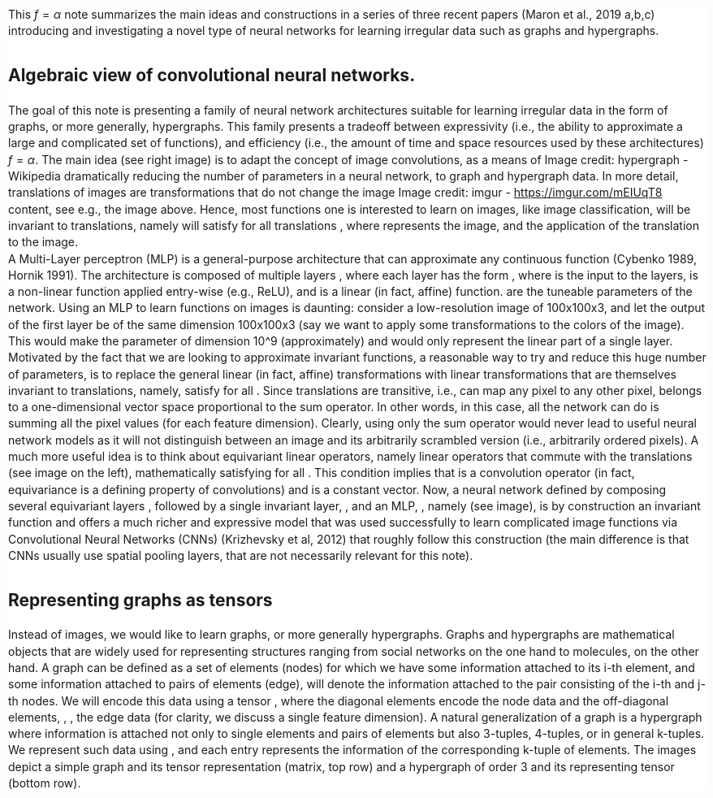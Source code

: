 This $f=\alpha$ note summarizes the main ideas and constructions in a series of three recent papers (Maron et al., 2019 a,b,c) introducing and investigating a novel type of neural networks for learning irregular data such as graphs and hypergraphs.  

## Algebraic view of convolutional neural networks.
The goal of this note is presenting a family of neural network architectures suitable for learning irregular data in the form of graphs, or more generally, hypergraphs. This family presents a tradeoff between expressivity (i.e., the ability to approximate a large and complicated set of functions), and efficiency (i.e., the amount of time and space resources used by these architectures) $f=\alpha$.
The main idea (see right image)  is to adapt the concept of image convolutions, as a means of
Image credit: hypergraph - Wikipedia dramatically reducing the number of parameters in a neural network, to graph and hypergraph data. In more detail, translations of images are transformations  that do not change the image
Image credit: imgur - https://imgur.com/mEIUqT8 content, see e.g., the image above. Hence, most functions  one is interested to learn on images, like image classification, will be invariant to translations, namely will satisfy  for all translations , where  represents the image, and  the application of the translation  to the image.  
A Multi-Layer perceptron (MLP) is a general-purpose architecture that can approximate any continuous function (Cybenko 1989, Hornik 1991). The architecture is composed of multiple layers , where each layer has the form , where  is the input to the layers,   is a non-linear function applied entry-wise (e.g., ReLU), and  is a linear (in fact, affine) function.  are the tuneable parameters of the network. Using an MLP to learn functions on images is daunting: consider a low-resolution image of 100x100x3, and let the output of the first layer be of the same dimension 100x100x3 (say we want to apply some transformations to the colors of the image). This would make the parameter  of dimension 10^9 (approximately) and would only represent the linear part of a single layer.  Motivated by the fact that we are looking to approximate invariant functions, a reasonable way to try and reduce this huge number of parameters, is to replace the general linear (in fact, affine) transformations  with linear transformations that are themselves invariant to translations, namely, satisfy  for all . Since translations are transitive, i.e., can map any pixel to any other pixel,  belongs to a one-dimensional vector space proportional to the sum operator. In other words, in this case, all the network can do is summing all the pixel values (for each feature dimension). Clearly, using only the sum operator would never lead to useful neural network models as it will not distinguish between an image and its arbitrarily scrambled version (i.e., arbitrarily ordered pixels). A much more useful idea is to think about equivariant linear operators, namely linear operators that commute with the translations (see image on the left), mathematically satisfying   for all .  This condition implies that  is a convolution operator (in fact, equivariance is a defining property of convolutions) and  is a constant vector. Now, a neural network defined by composing several equivariant layers , followed by a single invariant layer, , and an MLP, , namely  (see image), is by construction an invariant function and offers a much richer and expressive model that was used successfully to learn complicated image functions via Convolutional Neural Networks (CNNs) (Krizhevsky et al, 2012) that roughly follow this construction (the main difference is that CNNs usually use spatial pooling layers, that are not necessarily relevant for this note).
## Representing graphs as tensors
Instead of images, we would like to learn graphs, or more generally hypergraphs. Graphs and hypergraphs are mathematical objects that are widely used for representing structures ranging from social networks on the one hand to molecules, on the other hand. A graph can be defined as a set of  elements (nodes) for which we have some information  attached to its i-th element, and some information attached to pairs of elements (edge),  will denote the information attached to the pair consisting of the i-th and j-th nodes. We will encode this data using a tensor , where the diagonal elements  encode the node data and the off-diagonal elements, , , the edge data (for clarity, we discuss a single feature dimension). A natural generalization of a graph is a hypergraph where information is attached not only to single elements and pairs of elements but also 3-tuples, 4-tuples, or in general k-tuples. We represent such data using , and each entry  represents the information of the corresponding k-tuple of elements.  The images depict a simple graph and its tensor representation (matrix, top row) and a hypergraph of order 3 and its representing tensor (bottom row).
